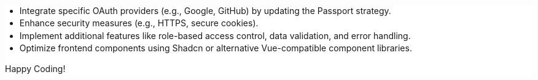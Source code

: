 - Integrate specific OAuth providers (e.g., Google, GitHub) by updating the Passport strategy.
- Enhance security measures (e.g., HTTPS, secure cookies).
- Implement additional features like role-based access control, data validation, and error handling.
- Optimize frontend components using Shadcn or alternative Vue-compatible component libraries.

Happy Coding!